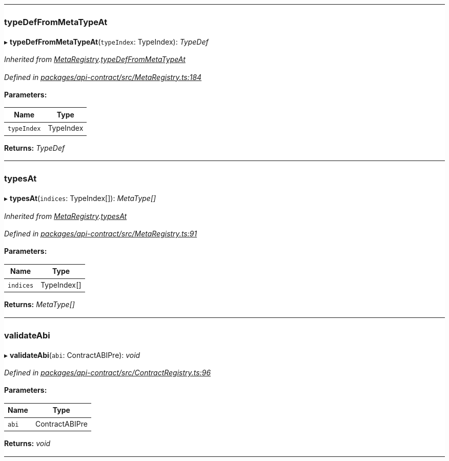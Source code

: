 ___

###  typeDefFromMetaTypeAt

▸ **typeDefFromMetaTypeAt**(`typeIndex`: TypeIndex): *TypeDef*

*Inherited from [MetaRegistry](_packages_api_contract_src_metaregistry_.metaregistry.md).[typeDefFromMetaTypeAt](_packages_api_contract_src_metaregistry_.metaregistry.md#typedeffrommetatypeat)*

*Defined in [packages/api-contract/src/MetaRegistry.ts:184](https://github.com/polkadot-js/api/blob/3989ae67b2/packages/api-contract/src/MetaRegistry.ts#L184)*

**Parameters:**

Name | Type |
------ | ------ |
`typeIndex` | TypeIndex |

**Returns:** *TypeDef*

___

###  typesAt

▸ **typesAt**(`indices`: TypeIndex[]): *MetaType[]*

*Inherited from [MetaRegistry](_packages_api_contract_src_metaregistry_.metaregistry.md).[typesAt](_packages_api_contract_src_metaregistry_.metaregistry.md#typesat)*

*Defined in [packages/api-contract/src/MetaRegistry.ts:91](https://github.com/polkadot-js/api/blob/3989ae67b2/packages/api-contract/src/MetaRegistry.ts#L91)*

**Parameters:**

Name | Type |
------ | ------ |
`indices` | TypeIndex[] |

**Returns:** *MetaType[]*

___

###  validateAbi

▸ **validateAbi**(`abi`: ContractABIPre): *void*

*Defined in [packages/api-contract/src/ContractRegistry.ts:96](https://github.com/polkadot-js/api/blob/3989ae67b2/packages/api-contract/src/ContractRegistry.ts#L96)*

**Parameters:**

Name | Type |
------ | ------ |
`abi` | ContractABIPre |

**Returns:** *void*

___
